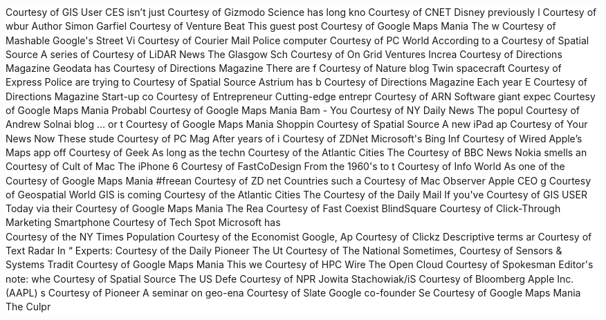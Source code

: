 Courtesy of GIS User CES isn’t just 
Courtesy of Gizmodo Science has long kno
Courtesy of CNET Disney  previously l
Courtesy of wbur Author Simon Garfiel
Courtesy of Venture Beat This guest post
Courtesy of Google Maps Mania   The   w
Courtesy of Mashable Google's   Street Vi
Courtesy of Courier Mail Police computer
Courtesy of PC World According to a
Courtesy of Spatial Source  A series of 
Courtesy of LiDAR News The Glasgow Sch
Courtesy of On Grid Ventures Increa
Courtesy of Directions Magazine Geodata has
Courtesy of Directions Magazine There are f
Courtesy of Nature blog Twin spacecraft
Courtesy of Express Police are trying to
Courtesy of Spatial Source Astrium has b
Courtesy of Directions Magazine Each year E
Courtesy of Directions Magazine Start-up co
Courtesy of Entrepreneur Cutting-edge entrepr
Courtesy of ARN Software giant expec
Courtesy of Google Maps Mania   Probabl
Courtesy of Google Maps Mania Bam - You
Courtesy of NY Daily News The popul
Courtesy of Andrew Solnai blog ... or t
Courtesy of Google Maps Mania   Shoppin
Courtesy of Spatial Source A new iPad ap
Courtesy of Your News Now These stude
Courtesy of PC Mag After years of i
Courtesy of ZDNet Microsoft's Bing Inf
Courtesy of Wired Apple’s Maps app off
Courtesy of Geek As long as the techn
Courtesy of the Atlantic Cities The 
Courtesy of BBC News Nokia smells an
Courtesy of Cult of Mac The iPhone 6 
Courtesy of FastCoDesign From the 1960's to t
Courtesy of Info World As one of the 
Courtesy of Google Maps Mania   #freean
Courtesy of ZD net Countries such a
Courtesy of Mac Observer Apple CEO g
Courtesy of Geospatial World GIS is coming 
Courtesy of the Atlantic Cities The 
Courtesy of the Daily Mail If you've
Courtesy of GIS USER Today via their
Courtesy of Google Maps Mania   The Rea
Courtesy of Fast Coexist BlindSquare 
Courtesy of Click-Through Marketing Smartphone
Courtesy of Tech Spot Microsoft has  
Courtesy of the NY Times Population 
Courtesy of the Economist Google, Ap
Courtesy of Clickz Descriptive terms ar
Courtesy of Text Radar In “ Experts: 
Courtesy of the Daily Pioneer The Ut
Courtesy of The National Sometimes, 
Courtesy of Sensors &amp; Systems Tradit
Courtesy of Google Maps Mania   This we
Courtesy of HPC Wire The Open Cloud 
Courtesy of Spokesman   Editor's note: whe
Courtesy of Spatial Source   The US Defe
Courtesy of NPR Jowita Stachowiak/iS
Courtesy of Bloomberg Apple Inc. (AAPL)  s
Courtesy of Pioneer A seminar on geo-ena
Courtesy of Slate Google co-founder Se
Courtesy of Google Maps Mania The Culpr